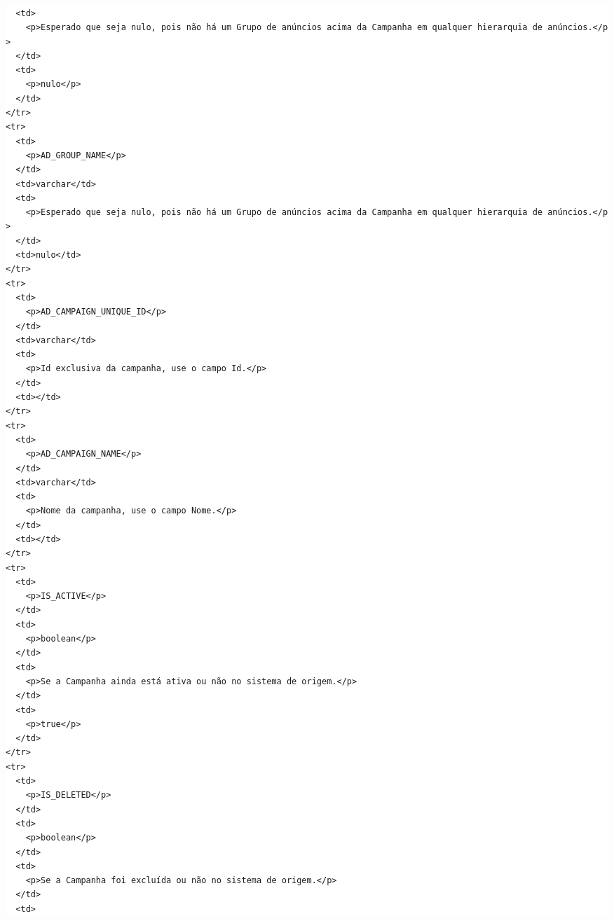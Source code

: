      <td>
        <p>Esperado que seja nulo, pois não há um Grupo de anúncios acima da Campanha em qualquer hierarquia de anúncios.</p>
      </td>
      <td>
        <p>nulo</p>
      </td>
    </tr>
    <tr>
      <td>
        <p>AD_GROUP_NAME</p>
      </td>
      <td>varchar</td>
      <td>
        <p>Esperado que seja nulo, pois não há um Grupo de anúncios acima da Campanha em qualquer hierarquia de anúncios.</p>
      </td>
      <td>nulo</td>
    </tr>
    <tr>
      <td>
        <p>AD_CAMPAIGN_UNIQUE_ID</p>
      </td>
      <td>varchar</td>
      <td>
        <p>Id exclusiva da campanha, use o campo Id.</p>
      </td>
      <td></td>
    </tr>
    <tr>
      <td>
        <p>AD_CAMPAIGN_NAME</p>
      </td>
      <td>varchar</td>
      <td>
        <p>Nome da campanha, use o campo Nome.</p>
      </td>
      <td></td>
    </tr>
    <tr>
      <td>
        <p>IS_ACTIVE</p>
      </td>
      <td>
        <p>boolean</p>
      </td>
      <td>
        <p>Se a Campanha ainda está ativa ou não no sistema de origem.</p>
      </td>
      <td>
        <p>true</p>
      </td>
    </tr>
    <tr>
      <td>
        <p>IS_DELETED</p>
      </td>
      <td>
        <p>boolean</p>
      </td>
      <td>
        <p>Se a Campanha foi excluída ou não no sistema de origem.</p>
      </td>
      <td>
